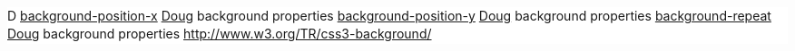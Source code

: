 <td>
</td>
<td> D
</td></tr>
<tr>
<td> <a href="/wiki/css/properties/background-position-x" title="css/properties/background-position-x">background-position-x</a>
</td>
<td> <a href="/wiki/User:Shepazu" title="User:Shepazu">Doug</a>
</td>
<td> background properties
</td>
<td>
</td>
<td>
</td>
<td>
</td>
<td>
</td>
<td>
</td>
<td>
</td>
<td>
</td></tr>
<tr>
<td> <a href="/wiki/css/properties/background-position-y" title="css/properties/background-position-y">background-position-y</a>
</td>
<td> <a href="/wiki/User:Shepazu" title="User:Shepazu">Doug</a>
</td>
<td> background properties
</td>
<td>
</td>
<td>
</td>
<td>
</td>
<td>
</td>
<td>
</td>
<td>
</td>
<td>
</td></tr>
<tr>
<td> <a href="/wiki/css/properties/background-repeat" title="css/properties/background-repeat">background-repeat</a>
</td>
<td> <a href="/wiki/User:Shepazu" title="User:Shepazu">Doug</a>
</td>
<td> background properties
</td>
<td> <a rel="nofollow" class="external free" href="http://www.w3.org/TR/css3-background/">http://www.w3.org/TR/css3-background/</a>
</td>
<td>
</td>
<td>
</td>
<td>